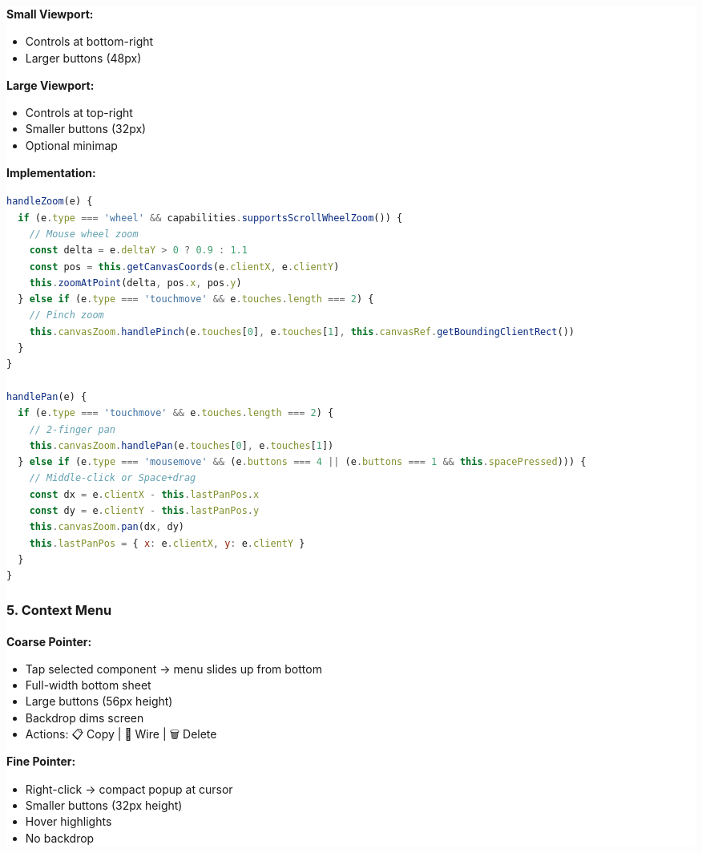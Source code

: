 **Small Viewport:**
- Controls at bottom-right
- Larger buttons (48px)

**Large Viewport:**
- Controls at top-right
- Smaller buttons (32px)
- Optional minimap

**Implementation:**
```javascript
handleZoom(e) {
  if (e.type === 'wheel' && capabilities.supportsScrollWheelZoom()) {
    // Mouse wheel zoom
    const delta = e.deltaY > 0 ? 0.9 : 1.1
    const pos = this.getCanvasCoords(e.clientX, e.clientY)
    this.zoomAtPoint(delta, pos.x, pos.y)
  } else if (e.type === 'touchmove' && e.touches.length === 2) {
    // Pinch zoom
    this.canvasZoom.handlePinch(e.touches[0], e.touches[1], this.canvasRef.getBoundingClientRect())
  }
}

handlePan(e) {
  if (e.type === 'touchmove' && e.touches.length === 2) {
    // 2-finger pan
    this.canvasZoom.handlePan(e.touches[0], e.touches[1])
  } else if (e.type === 'mousemove' && (e.buttons === 4 || (e.buttons === 1 && this.spacePressed))) {
    // Middle-click or Space+drag
    const dx = e.clientX - this.lastPanPos.x
    const dy = e.clientY - this.lastPanPos.y
    this.canvasZoom.pan(dx, dy)
    this.lastPanPos = { x: e.clientX, y: e.clientY }
  }
}
```

### 5. Context Menu

**Coarse Pointer:**
- Tap selected component → menu slides up from bottom
- Full-width bottom sheet
- Large buttons (56px height)
- Backdrop dims screen
- Actions: 📋 Copy | 🔌 Wire | 🗑️ Delete

**Fine Pointer:**
- Right-click → compact popup at cursor
- Smaller buttons (32px height)
- Hover highlights
- No backdrop
